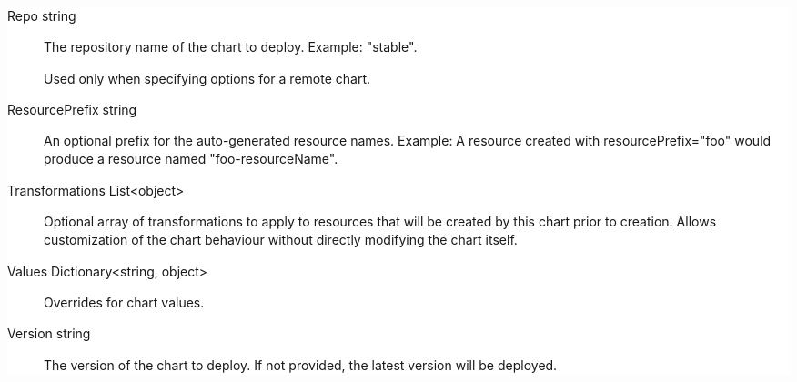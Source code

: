 <a data-swiftype-name="resource-property" data-swiftype-type="text" href="#repo_csharp" style="color: inherit; text-decoration: inherit;">Repo</a>
</span>
        <span class="property-indicator"></span>
        <span class="property-type">string</span>
    </dt>
    <dd><p>The repository name of the chart to deploy. Example: &quot;stable&quot;.</p>
<p>Used only when specifying options for a remote chart.</p>
</dd><dt class="property-optional"
            title="Optional">
        <span id="resourceprefix_csharp">
<a data-swiftype-name="resource-property" data-swiftype-type="text" href="#resourceprefix_csharp" style="color: inherit; text-decoration: inherit;">Resource<wbr>Prefix</a>
</span>
        <span class="property-indicator"></span>
        <span class="property-type">string</span>
    </dt>
    <dd><p>An optional prefix for the auto-generated resource names. Example: A resource created with resourcePrefix=&quot;foo&quot; would produce a resource named &quot;foo-resourceName&quot;.</p>
</dd><dt class="property-optional"
            title="Optional">
        <span id="transformations_csharp">
<a data-swiftype-name="resource-property" data-swiftype-type="text" href="#transformations_csharp" style="color: inherit; text-decoration: inherit;">Transformations</a>
</span>
        <span class="property-indicator"></span>
        <span class="property-type">List&lt;object&gt;</span>
    </dt>
    <dd><p>Optional array of transformations to apply to resources that will be created by this chart prior to creation. Allows customization of the chart behaviour without directly modifying the chart itself.</p>
</dd><dt class="property-optional"
            title="Optional">
        <span id="values_csharp">
<a data-swiftype-name="resource-property" data-swiftype-type="text" href="#values_csharp" style="color: inherit; text-decoration: inherit;">Values</a>
</span>
        <span class="property-indicator"></span>
        <span class="property-type">Dictionary&lt;string, object&gt;</span>
    </dt>
    <dd><p>Overrides for chart values.</p>
</dd><dt class="property-optional"
            title="Optional">
        <span id="version_csharp">
<a data-swiftype-name="resource-property" data-swiftype-type="text" href="#version_csharp" style="color: inherit; text-decoration: inherit;">Version</a>
</span>
        <span class="property-indicator"></span>
        <span class="property-type">string</span>
    </dt>
    <dd><p>The version of the chart to deploy. If not provided, the latest version will be deployed.</p>
</dd></dl>
</pulumi-choosable>
</div>
